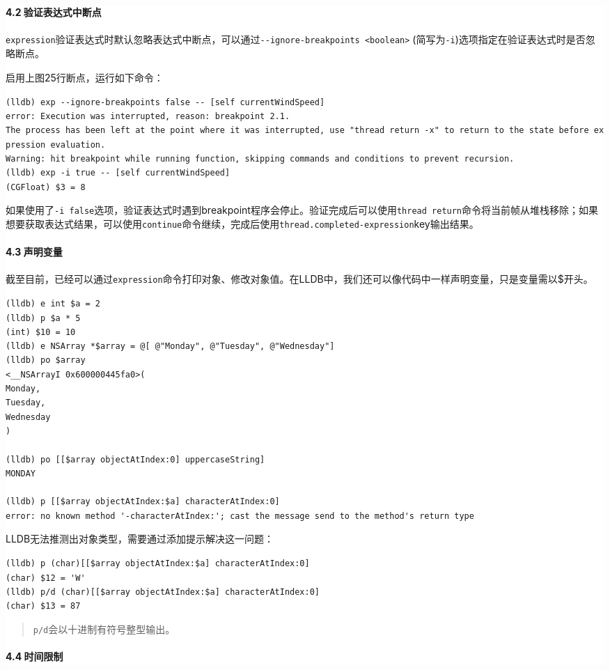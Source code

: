 #### 4.2 验证表达式中断点

`expression`验证表达式时默认忽略表达式中断点，可以通过`--ignore-breakpoints <boolean>` (简写为`-i`)选项指定在验证表达式时是否忽略断点。

启用上图25行断点，运行如下命令：

```
(lldb) exp --ignore-breakpoints false -- [self currentWindSpeed]
error: Execution was interrupted, reason: breakpoint 2.1.
The process has been left at the point where it was interrupted, use "thread return -x" to return to the state before expression evaluation.
Warning: hit breakpoint while running function, skipping commands and conditions to prevent recursion.
(lldb) exp -i true -- [self currentWindSpeed]
(CGFloat) $3 = 8
```

如果使用了`-i false`选项，验证表达式时遇到breakpoint程序会停止。验证完成后可以使用`thread return`命令将当前帧从堆栈移除；如果想要获取表达式结果，可以使用`continue`命令继续，完成后使用`thread.completed-expression`key输出结果。

#### 4.3 声明变量

截至目前，已经可以通过`expression`命令打印对象、修改对象值。在LLDB中，我们还可以像代码中一样声明变量，只是变量需以$开头。

```
(lldb) e int $a = 2
(lldb) p $a * 5
(int) $10 = 10
(lldb) e NSArray *$array = @[ @"Monday", @"Tuesday", @"Wednesday"]
(lldb) po $array
<__NSArrayI 0x600000445fa0>(
Monday,
Tuesday,
Wednesday
)

(lldb) po [[$array objectAtIndex:0] uppercaseString]
MONDAY

(lldb) p [[$array objectAtIndex:$a] characterAtIndex:0]
error: no known method '-characterAtIndex:'; cast the message send to the method's return type
```

LLDB无法推测出对象类型，需要通过添加提示解决这一问题：

```
(lldb) p (char)[[$array objectAtIndex:$a] characterAtIndex:0]
(char) $12 = 'W'
(lldb) p/d (char)[[$array objectAtIndex:$a] characterAtIndex:0]
(char) $13 = 87
```

> `p/d`会以十进制有符号整型输出。

#### 4.4 时间限制

